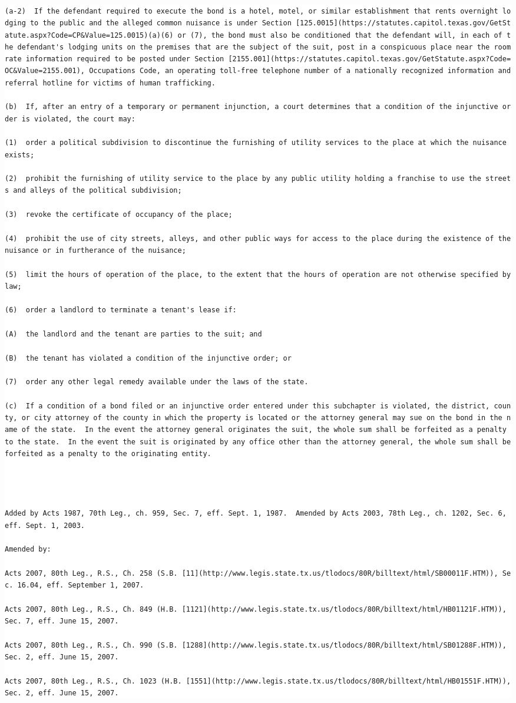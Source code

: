     (a-2)  If the defendant required to execute the bond is a hotel, motel, or similar establishment that rents overnight lodging to the public and the alleged common nuisance is under Section [125.0015](https://statutes.capitol.texas.gov/GetStatute.aspx?Code=CP&Value=125.0015)(a)(6) or (7), the bond must also be conditioned that the defendant will, in each of the defendant's lodging units on the premises that are the subject of the suit, post in a conspicuous place near the room rate information required to be posted under Section [2155.001](https://statutes.capitol.texas.gov/GetStatute.aspx?Code=OC&Value=2155.001), Occupations Code, an operating toll-free telephone number of a nationally recognized information and referral hotline for victims of human trafficking.
    
    (b)  If, after an entry of a temporary or permanent injunction, a court determines that a condition of the injunctive order is violated, the court may:
    
    (1)  order a political subdivision to discontinue the furnishing of utility services to the place at which the nuisance exists;
    
    (2)  prohibit the furnishing of utility service to the place by any public utility holding a franchise to use the streets and alleys of the political subdivision;
    
    (3)  revoke the certificate of occupancy of the place;
    
    (4)  prohibit the use of city streets, alleys, and other public ways for access to the place during the existence of the nuisance or in furtherance of the nuisance; 
    
    (5)  limit the hours of operation of the place, to the extent that the hours of operation are not otherwise specified by law;
    
    (6)  order a landlord to terminate a tenant's lease if:
    
    (A)  the landlord and the tenant are parties to the suit; and
    
    (B)  the tenant has violated a condition of the injunctive order; or
    
    (7)  order any other legal remedy available under the laws of the state.
    
    (c)  If a condition of a bond filed or an injunctive order entered under this subchapter is violated, the district, county, or city attorney of the county in which the property is located or the attorney general may sue on the bond in the name of the state.  In the event the attorney general originates the suit, the whole sum shall be forfeited as a penalty to the state.  In the event the suit is originated by any office other than the attorney general, the whole sum shall be forfeited as a penalty to the originating entity.
    
    
    
    
    Added by Acts 1987, 70th Leg., ch. 959, Sec. 7, eff. Sept. 1, 1987.  Amended by Acts 2003, 78th Leg., ch. 1202, Sec. 6, eff. Sept. 1, 2003.
    
    Amended by: 
    
    Acts 2007, 80th Leg., R.S., Ch. 258 (S.B. [11](http://www.legis.state.tx.us/tlodocs/80R/billtext/html/SB00011F.HTM)), Sec. 16.04, eff. September 1, 2007.
    
    Acts 2007, 80th Leg., R.S., Ch. 849 (H.B. [1121](http://www.legis.state.tx.us/tlodocs/80R/billtext/html/HB01121F.HTM)), Sec. 7, eff. June 15, 2007.
    
    Acts 2007, 80th Leg., R.S., Ch. 990 (S.B. [1288](http://www.legis.state.tx.us/tlodocs/80R/billtext/html/SB01288F.HTM)), Sec. 2, eff. June 15, 2007.
    
    Acts 2007, 80th Leg., R.S., Ch. 1023 (H.B. [1551](http://www.legis.state.tx.us/tlodocs/80R/billtext/html/HB01551F.HTM)), Sec. 2, eff. June 15, 2007.
    